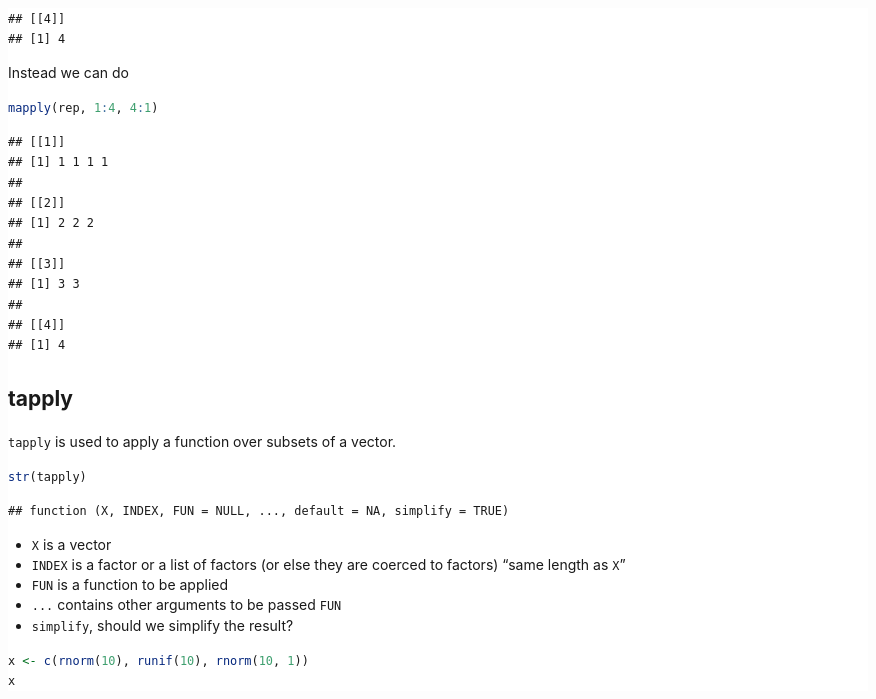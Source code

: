     ## [[4]]
    ## [1] 4

Instead we can do

``` r
mapply(rep, 1:4, 4:1)
```

    ## [[1]]
    ## [1] 1 1 1 1
    ## 
    ## [[2]]
    ## [1] 2 2 2
    ## 
    ## [[3]]
    ## [1] 3 3
    ## 
    ## [[4]]
    ## [1] 4

## tapply

`tapply` is used to apply a function over subsets of a vector.

``` r
str(tapply)
```

    ## function (X, INDEX, FUN = NULL, ..., default = NA, simplify = TRUE)

  - `X` is a vector
  - `INDEX` is a factor or a list of factors (or else they are coerced
    to factors) “same length as `X`”
  - `FUN` is a function to be applied
  - `...` contains other arguments to be passed `FUN`
  - `simplify`, should we simplify the result?



``` r
x <- c(rnorm(10), runif(10), rnorm(10, 1))
x
```
